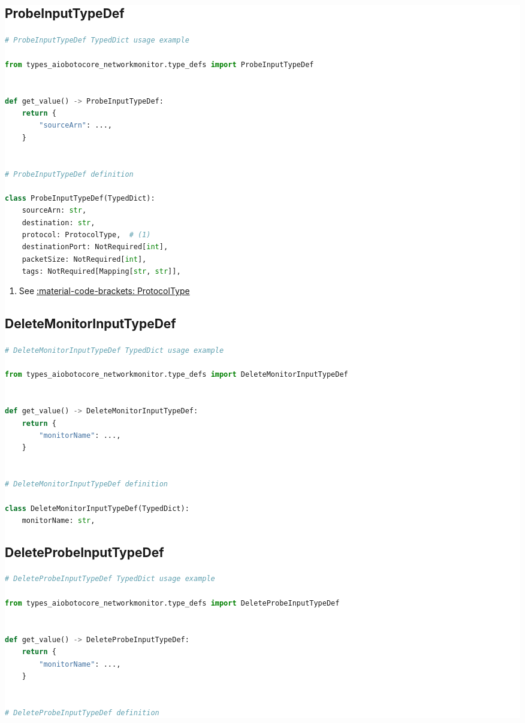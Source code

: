 
## ProbeInputTypeDef

```python
# ProbeInputTypeDef TypedDict usage example

from types_aiobotocore_networkmonitor.type_defs import ProbeInputTypeDef


def get_value() -> ProbeInputTypeDef:
    return {
        "sourceArn": ...,
    }


# ProbeInputTypeDef definition

class ProbeInputTypeDef(TypedDict):
    sourceArn: str,
    destination: str,
    protocol: ProtocolType,  # (1)
    destinationPort: NotRequired[int],
    packetSize: NotRequired[int],
    tags: NotRequired[Mapping[str, str]],
```

1. See [:material-code-brackets: ProtocolType](./literals.md#protocoltype)

## DeleteMonitorInputTypeDef

```python
# DeleteMonitorInputTypeDef TypedDict usage example

from types_aiobotocore_networkmonitor.type_defs import DeleteMonitorInputTypeDef


def get_value() -> DeleteMonitorInputTypeDef:
    return {
        "monitorName": ...,
    }


# DeleteMonitorInputTypeDef definition

class DeleteMonitorInputTypeDef(TypedDict):
    monitorName: str,
```


## DeleteProbeInputTypeDef

```python
# DeleteProbeInputTypeDef TypedDict usage example

from types_aiobotocore_networkmonitor.type_defs import DeleteProbeInputTypeDef


def get_value() -> DeleteProbeInputTypeDef:
    return {
        "monitorName": ...,
    }


# DeleteProbeInputTypeDef definition

```